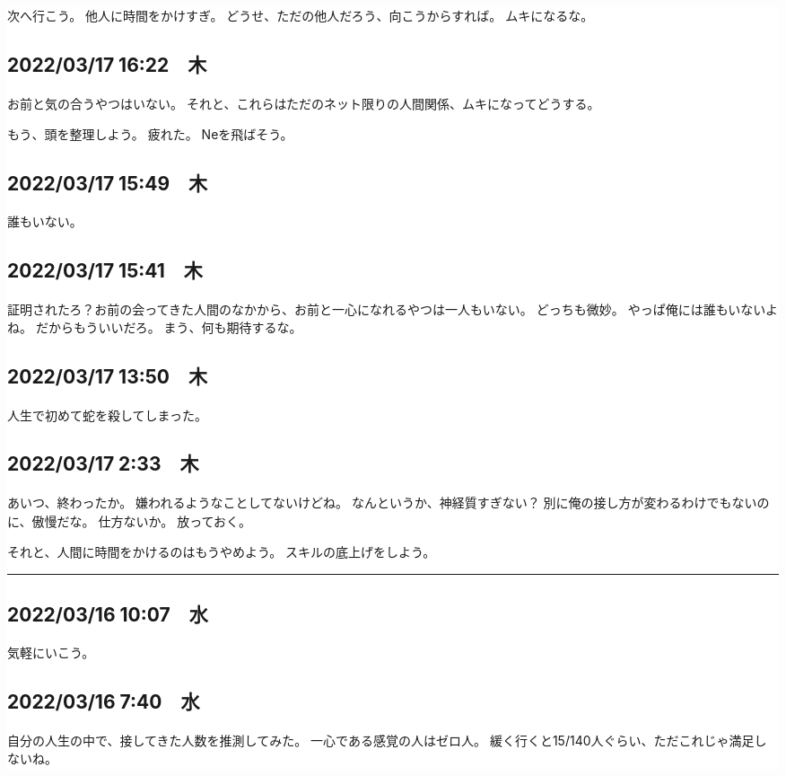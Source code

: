 次へ行こう。
他人に時間をかけすぎ。
どうせ、ただの他人だろう、向こうからすれば。
ムキになるな。

## 2022/03/17 16:22　木

お前と気の合うやつはいない。
それと、これらはただのネット限りの人間関係、ムキになってどうする。

もう、頭を整理しよう。
疲れた。
Neを飛ばそう。

## 2022/03/17 15:49　木

誰もいない。

## 2022/03/17 15:41　木

証明されたろ？お前の会ってきた人間のなかから、お前と一心になれるやつは一人もいない。
どっちも微妙。
やっぱ俺には誰もいないよね。
だからもういいだろ。
まう、何も期待するな。

## 2022/03/17 13:50　木

人生で初めて蛇を殺してしまった。

## 2022/03/17  2:33　木

あいつ、終わったか。
嫌われるようなことしてないけどね。
なんというか、神経質すぎない？
別に俺の接し方が変わるわけでもないのに、傲慢だな。
仕方ないか。
放っておく。

それと、人間に時間をかけるのはもうやめよう。
スキルの底上げをしよう。

----

## 2022/03/16 10:07　水

気軽にいこう。

## 2022/03/16  7:40　水

自分の人生の中で、接してきた人数を推測してみた。
一心である感覚の人はゼロ人。
緩く行くと15/140人ぐらい、ただこれじゃ満足しないね。
